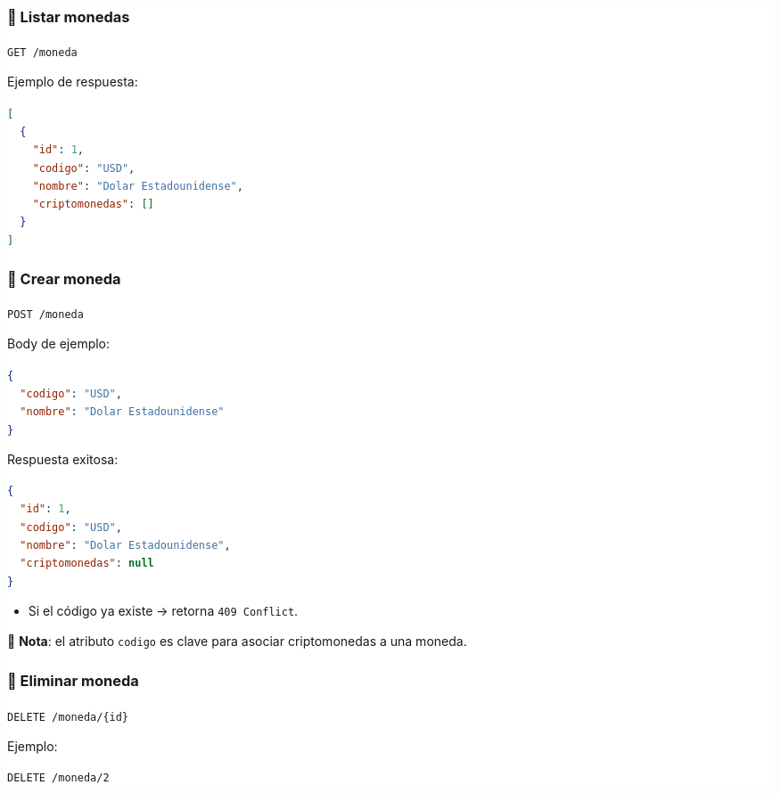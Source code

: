 ### 🔹 Listar monedas

```
GET /moneda
```

Ejemplo de respuesta:

```json
[
  {
    "id": 1,
    "codigo": "USD",
    "nombre": "Dolar Estadounidense",
    "criptomonedas": []
  }
]
```

### 🔹 Crear moneda

```
POST /moneda
```

Body de ejemplo:

```json
{
  "codigo": "USD",
  "nombre": "Dolar Estadounidense"
}
```

Respuesta exitosa:

```json
{
  "id": 1,
  "codigo": "USD",
  "nombre": "Dolar Estadounidense",
  "criptomonedas": null
}
```

- Si el código ya existe → retorna `409 Conflict`.

📌 **Nota**: el atributo `codigo` es clave para asociar criptomonedas a una moneda.

### 🔹 Eliminar moneda

```
DELETE /moneda/{id}
```

Ejemplo:

```
DELETE /moneda/2
```
